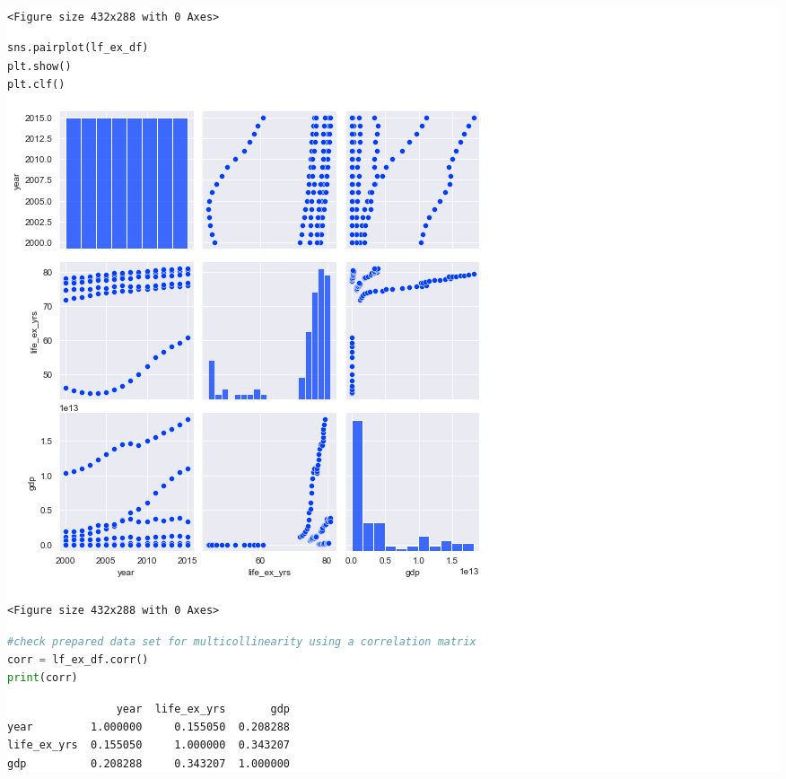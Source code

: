 


    <Figure size 432x288 with 0 Axes>



```python
sns.pairplot(lf_ex_df)
plt.show()
plt.clf()
```


    
![png](output_13_0.png)
    



    <Figure size 432x288 with 0 Axes>



```python
#check prepared data set for multicollinearity using a correlation matrix
corr = lf_ex_df.corr()
print(corr)
```

                     year  life_ex_yrs       gdp
    year         1.000000     0.155050  0.208288
    life_ex_yrs  0.155050     1.000000  0.343207
    gdp          0.208288     0.343207  1.000000
